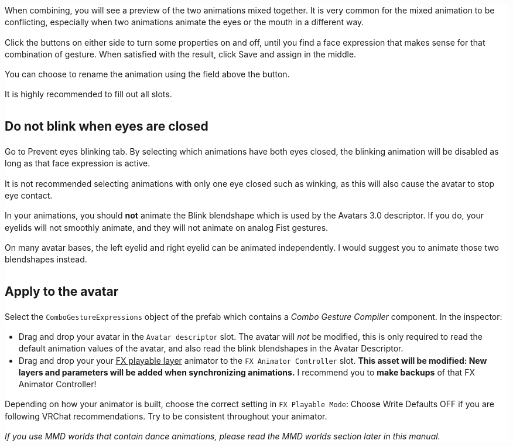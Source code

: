 When combining, you will see a preview of the two animations mixed together. It is very common for the mixed animation to be conflicting, especially when two animations animate the eyes or the mouth in a different way.

Click the buttons on either side to turn some properties on and off, until you find a face expression that makes sense for that combination of gesture. When satisfied with the result, click <span class="hai-btn">Save and assign</span> in the middle.

You can choose to rename the animation using the field above the button.

It is highly recommended to fill out all slots.

## Do not blink when eyes are closed

<video controls width="816" autostart="false">
    <source src="https://hai-vr.github.io/combo-gesture-expressions-av3/videos/sx_2022-05-04_17-15-52_JWZUi936jq.mp4" type="video/mp4" />
</video>

Go to <span class="hai-btn">Prevent eyes blinking</span> tab. By selecting which animations have both eyes closed, the blinking animation will be disabled as long as that face expression is active.

It is not recommended selecting animations with only one eye closed such as winking, as this will also cause the avatar to stop eye contact.

<div class="hai-interlude">
<p>In your animations, you should <strong>not</strong> animate the Blink blendshape which is used by the Avatars 3.0 descriptor. If you do, your eyelids will not smoothly animate, and they will not animate on analog Fist gestures.</p>
<p>On many avatar bases, the left eyelid and right eyelid can be animated independently. I would suggest you to animate those two blendshapes instead.</p>
</div>

## Apply to the avatar

<video controls width="816" autostart="false">
    <source src="https://hai-vr.github.io/combo-gesture-expressions-av3/videos/sx_2022-05-04_17-59-15_rmaiRqGhCH.mp4" type="video/mp4" />
</video>

Select the `ComboGestureExpressions` object of the prefab which contains a *Combo Gesture Compiler* component. In the inspector:
- Drag and drop your avatar in the `Avatar descriptor` slot. The avatar will *not* be modified, this is only required to read the default animation values of the avatar, and also read the blink blendshapes in the Avatar Descriptor.
- Drag and drop your your [FX playable layer](https://docs.vrchat.com/docs/playable-layers#fx) animator to the `FX Animator Controller` slot. **This asset will be modified: New layers and parameters will be added when synchronizing animations.** I recommend you to **make backups** of that FX Animator Controller!

Depending on how your animator is built, choose the correct setting in `FX Playable Mode`: Choose Write Defaults OFF if you are following VRChat recommendations. Try to be consistent throughout your animator.

<span class="hai-v2"><em>If you use MMD worlds that contain dance animations, please read the MMD worlds section later in this manual.</em></span>
